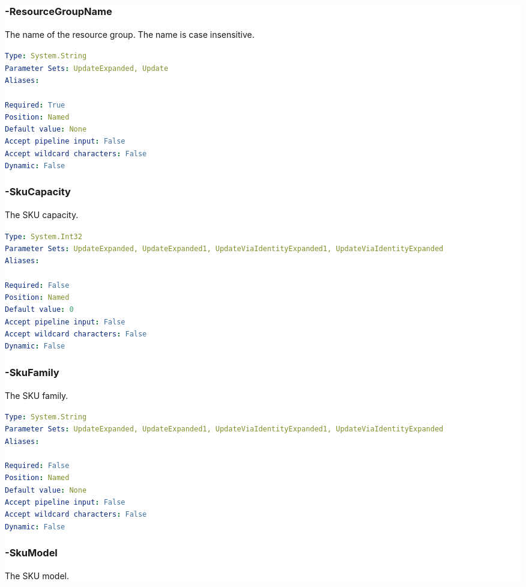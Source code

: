 ### -ResourceGroupName
The name of the resource group.
The name is case insensitive.

```yaml
Type: System.String
Parameter Sets: UpdateExpanded, Update
Aliases:

Required: True
Position: Named
Default value: None
Accept pipeline input: False
Accept wildcard characters: False
Dynamic: False
```

### -SkuCapacity
The SKU capacity.

```yaml
Type: System.Int32
Parameter Sets: UpdateExpanded, UpdateExpanded1, UpdateViaIdentityExpanded1, UpdateViaIdentityExpanded
Aliases:

Required: False
Position: Named
Default value: 0
Accept pipeline input: False
Accept wildcard characters: False
Dynamic: False
```

### -SkuFamily
The SKU family.

```yaml
Type: System.String
Parameter Sets: UpdateExpanded, UpdateExpanded1, UpdateViaIdentityExpanded1, UpdateViaIdentityExpanded
Aliases:

Required: False
Position: Named
Default value: None
Accept pipeline input: False
Accept wildcard characters: False
Dynamic: False
```

### -SkuModel
The SKU model.

